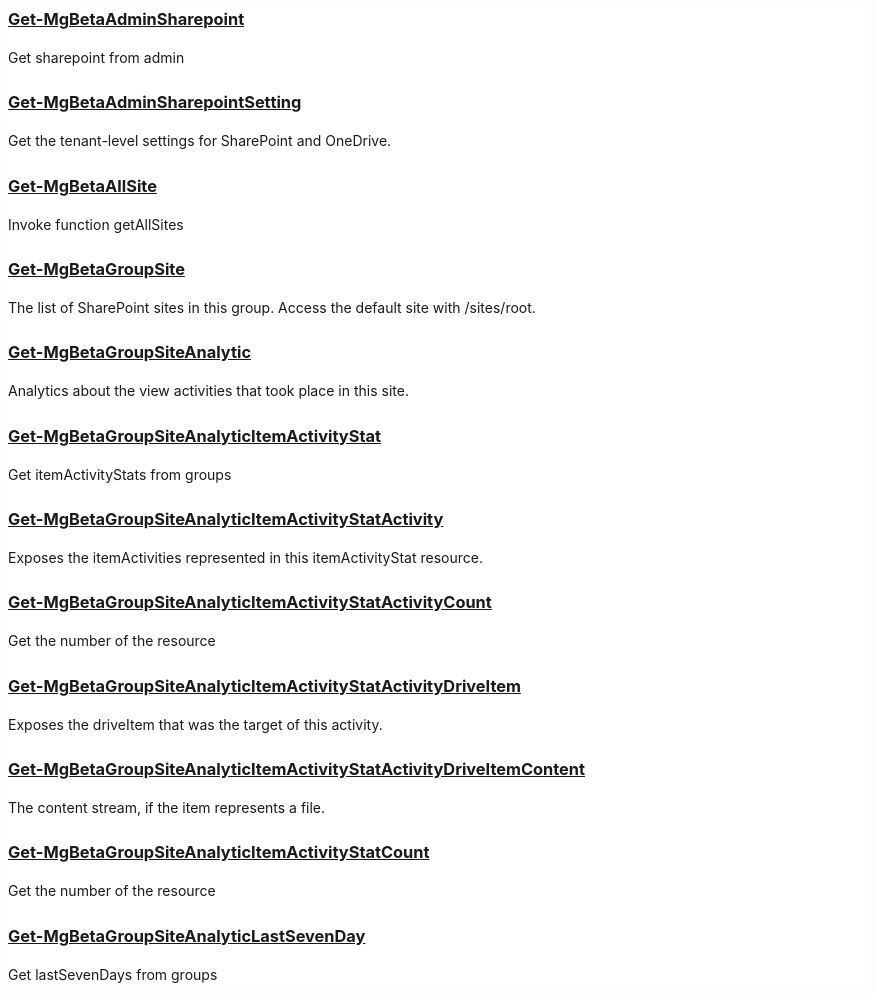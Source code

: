 ### [Get-MgBetaAdminSharepoint](Get-MgBetaAdminSharepoint.md)
Get sharepoint from admin

### [Get-MgBetaAdminSharepointSetting](Get-MgBetaAdminSharepointSetting.md)
Get the tenant-level settings for SharePoint and OneDrive.

### [Get-MgBetaAllSite](Get-MgBetaAllSite.md)
Invoke function getAllSites

### [Get-MgBetaGroupSite](Get-MgBetaGroupSite.md)
The list of SharePoint sites in this group.
Access the default site with /sites/root.

### [Get-MgBetaGroupSiteAnalytic](Get-MgBetaGroupSiteAnalytic.md)
Analytics about the view activities that took place in this site.

### [Get-MgBetaGroupSiteAnalyticItemActivityStat](Get-MgBetaGroupSiteAnalyticItemActivityStat.md)
Get itemActivityStats from groups

### [Get-MgBetaGroupSiteAnalyticItemActivityStatActivity](Get-MgBetaGroupSiteAnalyticItemActivityStatActivity.md)
Exposes the itemActivities represented in this itemActivityStat resource.

### [Get-MgBetaGroupSiteAnalyticItemActivityStatActivityCount](Get-MgBetaGroupSiteAnalyticItemActivityStatActivityCount.md)
Get the number of the resource

### [Get-MgBetaGroupSiteAnalyticItemActivityStatActivityDriveItem](Get-MgBetaGroupSiteAnalyticItemActivityStatActivityDriveItem.md)
Exposes the driveItem that was the target of this activity.

### [Get-MgBetaGroupSiteAnalyticItemActivityStatActivityDriveItemContent](Get-MgBetaGroupSiteAnalyticItemActivityStatActivityDriveItemContent.md)
The content stream, if the item represents a file.

### [Get-MgBetaGroupSiteAnalyticItemActivityStatCount](Get-MgBetaGroupSiteAnalyticItemActivityStatCount.md)
Get the number of the resource

### [Get-MgBetaGroupSiteAnalyticLastSevenDay](Get-MgBetaGroupSiteAnalyticLastSevenDay.md)
Get lastSevenDays from groups
